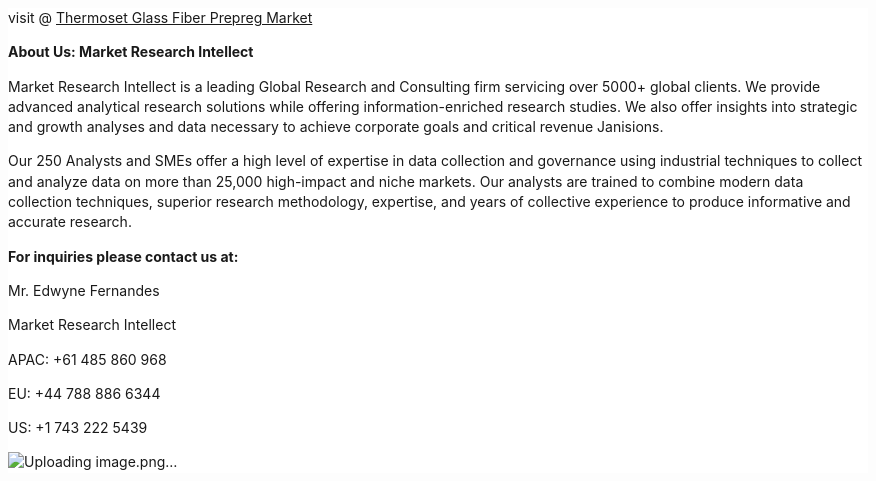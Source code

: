 visit&nbsp;@</strong>&nbsp;</span><span class="font-[700]"><a href="https://www.marketresearchintellect.com/product/global-thermoset-glass-fiber-prepreg-market/?utm_source=Linkedin&utm_medium=841" target="_blank" data-tracking-control-name="article-ssr-frontend-pulse_little-text-block" data-tracking-will-navigate="" data-test-link="">Thermoset Glass Fiber Prepreg Market</a></span></p><p><strong><span class="font-[700]">About Us: Market Research Intellect</span></strong></p><p><span class="">Market Research Intellect is a leading Global Research and Consulting firm servicing over 5000+ global clients. We provide advanced analytical research solutions while offering information-enriched research studies.&nbsp;</span>We also offer insights into strategic and growth analyses and data necessary to achieve corporate goals and critical revenue Janisions.</p><p><span class="">Our 250 Analysts and SMEs offer a high level of expertise in data collection and governance using industrial techniques to collect and analyze data on more than 25,000 high-impact and niche markets. Our analysts are trained to combine modern data collection techniques, superior research methodology, expertise, and years of collective experience to produce informative and accurate research.</span></p><p><strong>For inquiries please contact us at:</strong></p><p>Mr. Edwyne Fernandes</p><p>Market Research Intellect</p><p>APAC: +61 485 860 968</p><p>EU: +44 788 886 6344</p><p>US: +1 743 222 5439</p>
![Uploading image.png…]()
